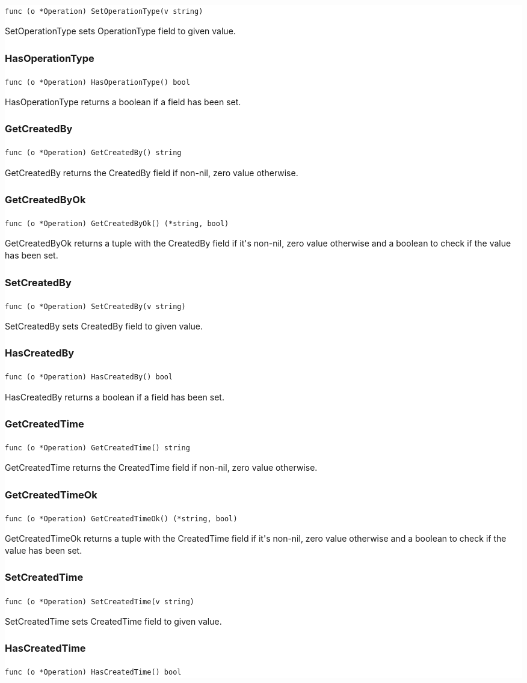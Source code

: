 `func (o *Operation) SetOperationType(v string)`

SetOperationType sets OperationType field to given value.

### HasOperationType

`func (o *Operation) HasOperationType() bool`

HasOperationType returns a boolean if a field has been set.

### GetCreatedBy

`func (o *Operation) GetCreatedBy() string`

GetCreatedBy returns the CreatedBy field if non-nil, zero value otherwise.

### GetCreatedByOk

`func (o *Operation) GetCreatedByOk() (*string, bool)`

GetCreatedByOk returns a tuple with the CreatedBy field if it's non-nil, zero value otherwise
and a boolean to check if the value has been set.

### SetCreatedBy

`func (o *Operation) SetCreatedBy(v string)`

SetCreatedBy sets CreatedBy field to given value.

### HasCreatedBy

`func (o *Operation) HasCreatedBy() bool`

HasCreatedBy returns a boolean if a field has been set.

### GetCreatedTime

`func (o *Operation) GetCreatedTime() string`

GetCreatedTime returns the CreatedTime field if non-nil, zero value otherwise.

### GetCreatedTimeOk

`func (o *Operation) GetCreatedTimeOk() (*string, bool)`

GetCreatedTimeOk returns a tuple with the CreatedTime field if it's non-nil, zero value otherwise
and a boolean to check if the value has been set.

### SetCreatedTime

`func (o *Operation) SetCreatedTime(v string)`

SetCreatedTime sets CreatedTime field to given value.

### HasCreatedTime

`func (o *Operation) HasCreatedTime() bool`
